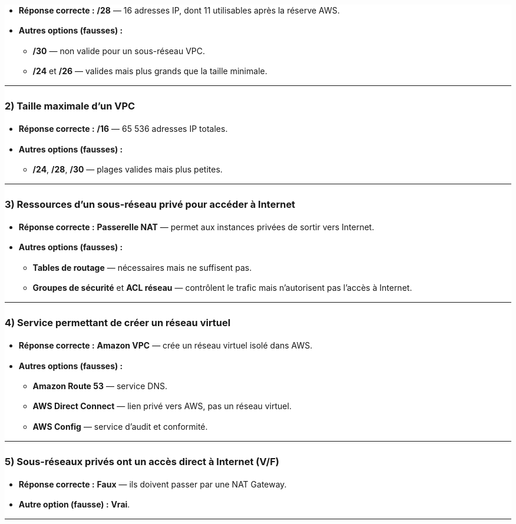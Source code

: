 - **Réponse correcte :** **/28** — 16 adresses IP, dont 11 utilisables après la réserve AWS.
    
- **Autres options (fausses) :**
    
    - **/30** — non valide pour un sous-réseau VPC.
        
    - **/24** et **/26** — valides mais plus grands que la taille minimale.
        

---

### 2) Taille maximale d’un VPC

- **Réponse correcte :** **/16** — 65 536 adresses IP totales.
    
- **Autres options (fausses) :**
    
    - **/24**, **/28**, **/30** — plages valides mais plus petites.
        

---

### 3) Ressources d’un sous-réseau privé pour accéder à Internet

- **Réponse correcte :** **Passerelle NAT** — permet aux instances privées de sortir vers Internet.
    
- **Autres options (fausses) :**
    
    - **Tables de routage** — nécessaires mais ne suffisent pas.
        
    - **Groupes de sécurité** et **ACL réseau** — contrôlent le trafic mais n’autorisent pas l’accès à Internet.
        

---

### 4) Service permettant de créer un réseau virtuel

- **Réponse correcte :** **Amazon VPC** — crée un réseau virtuel isolé dans AWS.
    
- **Autres options (fausses) :**
    
    - **Amazon Route 53** — service DNS.
        
    - **AWS Direct Connect** — lien privé vers AWS, pas un réseau virtuel.
        
    - **AWS Config** — service d’audit et conformité.
        

---

### 5) Sous-réseaux privés ont un accès direct à Internet (V/F)

- **Réponse correcte :** **Faux** — ils doivent passer par une NAT Gateway.
    
- **Autre option (fausse) :** **Vrai**.
    

---
